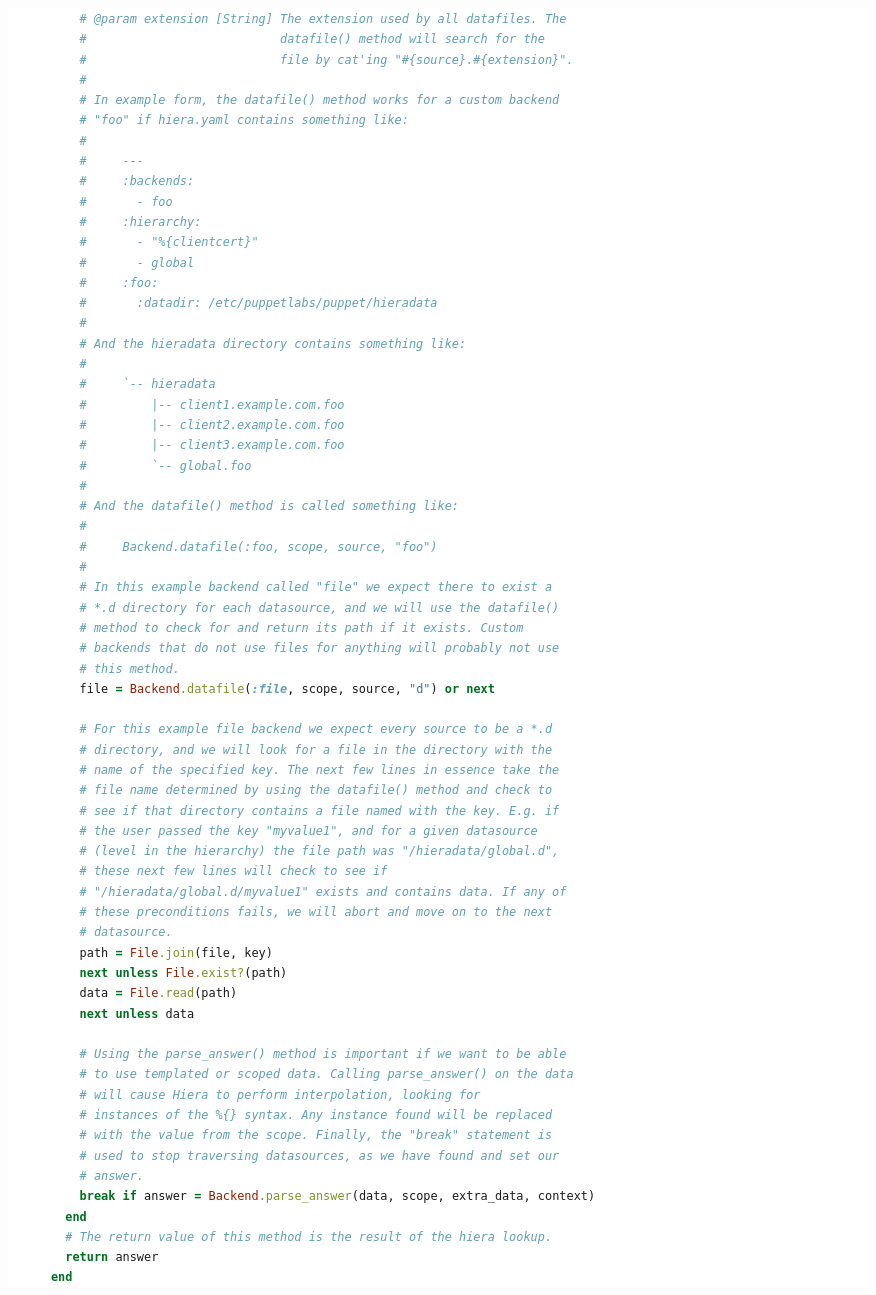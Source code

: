~~~ ruby
          # @param extension [String] The extension used by all datafiles. The
          #                           datafile() method will search for the
          #                           file by cat'ing "#{source}.#{extension}".
          #
          # In example form, the datafile() method works for a custom backend
          # "foo" if hiera.yaml contains something like:
          #
          #     ---
          #     :backends:
          #       - foo
          #     :hierarchy:
          #       - "%{clientcert}"
          #       - global
          #     :foo:
          #       :datadir: /etc/puppetlabs/puppet/hieradata
          #
          # And the hieradata directory contains something like:
          #
          #     `-- hieradata
          #         |-- client1.example.com.foo
          #         |-- client2.example.com.foo
          #         |-- client3.example.com.foo
          #         `-- global.foo
          #
          # And the datafile() method is called something like:
          #
          #     Backend.datafile(:foo, scope, source, "foo")
          #
          # In this example backend called "file" we expect there to exist a
          # *.d directory for each datasource, and we will use the datafile()
          # method to check for and return its path if it exists. Custom
          # backends that do not use files for anything will probably not use
          # this method.
          file = Backend.datafile(:file, scope, source, "d") or next

          # For this example file backend we expect every source to be a *.d
          # directory, and we will look for a file in the directory with the
          # name of the specified key. The next few lines in essence take the
          # file name determined by using the datafile() method and check to
          # see if that directory contains a file named with the key. E.g. if
          # the user passed the key "myvalue1", and for a given datasource
          # (level in the hierarchy) the file path was "/hieradata/global.d",
          # these next few lines will check to see if
          # "/hieradata/global.d/myvalue1" exists and contains data. If any of
          # these preconditions fails, we will abort and move on to the next
          # datasource.
          path = File.join(file, key)
          next unless File.exist?(path)
          data = File.read(path)
          next unless data

          # Using the parse_answer() method is important if we want to be able
          # to use templated or scoped data. Calling parse_answer() on the data
          # will cause Hiera to perform interpolation, looking for
          # instances of the %{} syntax. Any instance found will be replaced
          # with the value from the scope. Finally, the "break" statement is
          # used to stop traversing datasources, as we have found and set our
          # answer.
          break if answer = Backend.parse_answer(data, scope, extra_data, context)
        end
        # The return value of this method is the result of the hiera lookup.
        return answer
      end
~~~

[datasources]: #backenddatasourcesscope-orderoverride-hierarchy-source--
[datafile]: #backenddatafilebackend-name-scope-source-extension
[parse_answer]: #backendparseanswerdata-scope
[parse_string]: #backendparsestringdata-scope
[merge_answer]: #backendmergeanswernewansweranswer
[logging]: #hieradebugmsg-and-hierawarnmsg